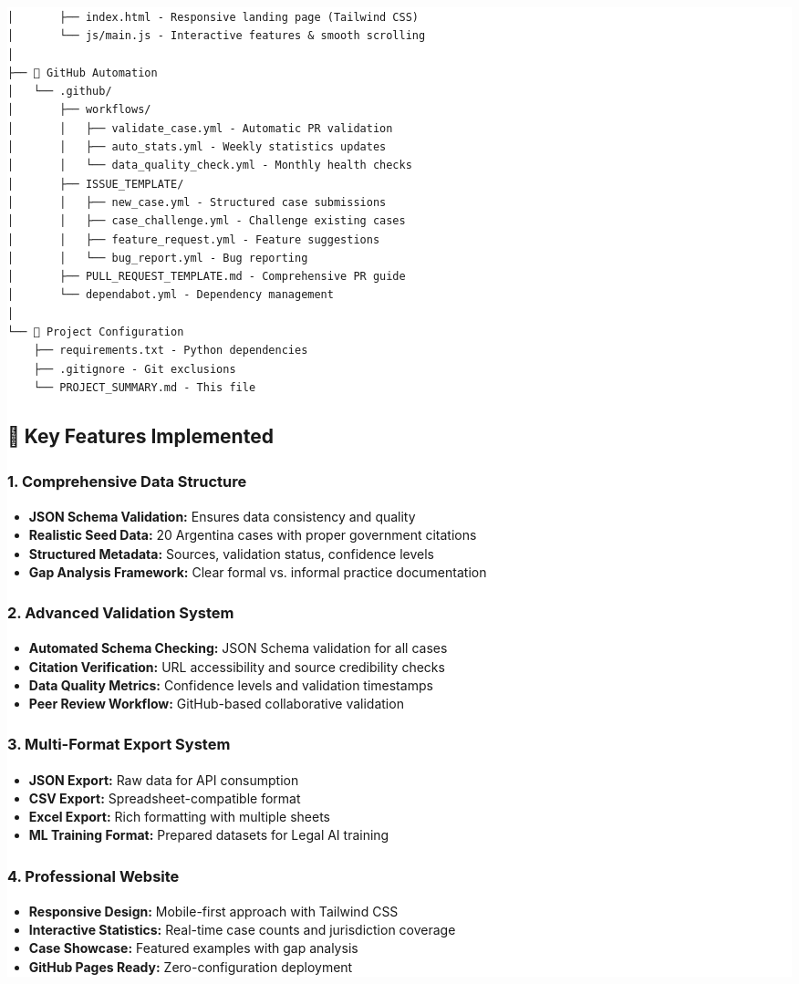 ```
│       ├── index.html - Responsive landing page (Tailwind CSS)
│       └── js/main.js - Interactive features & smooth scrolling
│
├── 🤖 GitHub Automation
│   └── .github/
│       ├── workflows/
│       │   ├── validate_case.yml - Automatic PR validation
│       │   ├── auto_stats.yml - Weekly statistics updates
│       │   └── data_quality_check.yml - Monthly health checks
│       ├── ISSUE_TEMPLATE/
│       │   ├── new_case.yml - Structured case submissions
│       │   ├── case_challenge.yml - Challenge existing cases
│       │   ├── feature_request.yml - Feature suggestions
│       │   └── bug_report.yml - Bug reporting
│       ├── PULL_REQUEST_TEMPLATE.md - Comprehensive PR guide
│       └── dependabot.yml - Dependency management
│
└── 🔧 Project Configuration
    ├── requirements.txt - Python dependencies
    ├── .gitignore - Git exclusions
    └── PROJECT_SUMMARY.md - This file
```

## 🎨 Key Features Implemented

### 1. Comprehensive Data Structure
- **JSON Schema Validation:** Ensures data consistency and quality
- **Realistic Seed Data:** 20 Argentina cases with proper government citations
- **Structured Metadata:** Sources, validation status, confidence levels
- **Gap Analysis Framework:** Clear formal vs. informal practice documentation

### 2. Advanced Validation System
- **Automated Schema Checking:** JSON Schema validation for all cases
- **Citation Verification:** URL accessibility and source credibility checks
- **Data Quality Metrics:** Confidence levels and validation timestamps
- **Peer Review Workflow:** GitHub-based collaborative validation

### 3. Multi-Format Export System
- **JSON Export:** Raw data for API consumption
- **CSV Export:** Spreadsheet-compatible format
- **Excel Export:** Rich formatting with multiple sheets
- **ML Training Format:** Prepared datasets for Legal AI training

### 4. Professional Website
- **Responsive Design:** Mobile-first approach with Tailwind CSS
- **Interactive Statistics:** Real-time case counts and jurisdiction coverage
- **Case Showcase:** Featured examples with gap analysis
- **GitHub Pages Ready:** Zero-configuration deployment
